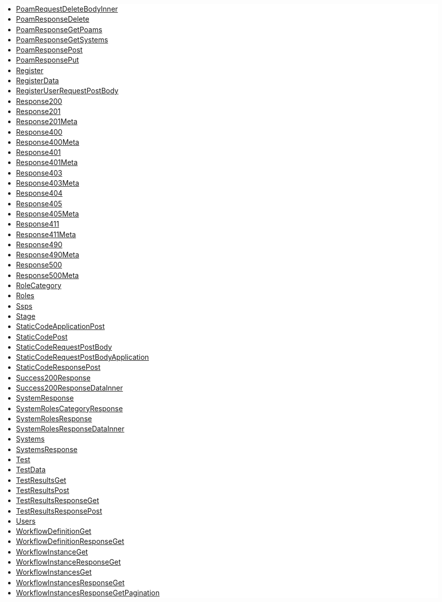  - [PoamRequestDeleteBodyInner](docs/PoamRequestDeleteBodyInner.md)
 - [PoamResponseDelete](docs/PoamResponseDelete.md)
 - [PoamResponseGetPoams](docs/PoamResponseGetPoams.md)
 - [PoamResponseGetSystems](docs/PoamResponseGetSystems.md)
 - [PoamResponsePost](docs/PoamResponsePost.md)
 - [PoamResponsePut](docs/PoamResponsePut.md)
 - [Register](docs/Register.md)
 - [RegisterData](docs/RegisterData.md)
 - [RegisterUserRequestPostBody](docs/RegisterUserRequestPostBody.md)
 - [Response200](docs/Response200.md)
 - [Response201](docs/Response201.md)
 - [Response201Meta](docs/Response201Meta.md)
 - [Response400](docs/Response400.md)
 - [Response400Meta](docs/Response400Meta.md)
 - [Response401](docs/Response401.md)
 - [Response401Meta](docs/Response401Meta.md)
 - [Response403](docs/Response403.md)
 - [Response403Meta](docs/Response403Meta.md)
 - [Response404](docs/Response404.md)
 - [Response405](docs/Response405.md)
 - [Response405Meta](docs/Response405Meta.md)
 - [Response411](docs/Response411.md)
 - [Response411Meta](docs/Response411Meta.md)
 - [Response490](docs/Response490.md)
 - [Response490Meta](docs/Response490Meta.md)
 - [Response500](docs/Response500.md)
 - [Response500Meta](docs/Response500Meta.md)
 - [RoleCategory](docs/RoleCategory.md)
 - [Roles](docs/Roles.md)
 - [Ssps](docs/Ssps.md)
 - [Stage](docs/Stage.md)
 - [StaticCodeApplicationPost](docs/StaticCodeApplicationPost.md)
 - [StaticCodePost](docs/StaticCodePost.md)
 - [StaticCodeRequestPostBody](docs/StaticCodeRequestPostBody.md)
 - [StaticCodeRequestPostBodyApplication](docs/StaticCodeRequestPostBodyApplication.md)
 - [StaticCodeResponsePost](docs/StaticCodeResponsePost.md)
 - [Success200Response](docs/Success200Response.md)
 - [Success200ResponseDataInner](docs/Success200ResponseDataInner.md)
 - [SystemResponse](docs/SystemResponse.md)
 - [SystemRolesCategoryResponse](docs/SystemRolesCategoryResponse.md)
 - [SystemRolesResponse](docs/SystemRolesResponse.md)
 - [SystemRolesResponseDataInner](docs/SystemRolesResponseDataInner.md)
 - [Systems](docs/Systems.md)
 - [SystemsResponse](docs/SystemsResponse.md)
 - [Test](docs/Test.md)
 - [TestData](docs/TestData.md)
 - [TestResultsGet](docs/TestResultsGet.md)
 - [TestResultsPost](docs/TestResultsPost.md)
 - [TestResultsResponseGet](docs/TestResultsResponseGet.md)
 - [TestResultsResponsePost](docs/TestResultsResponsePost.md)
 - [Users](docs/Users.md)
 - [WorkflowDefinitionGet](docs/WorkflowDefinitionGet.md)
 - [WorkflowDefinitionResponseGet](docs/WorkflowDefinitionResponseGet.md)
 - [WorkflowInstanceGet](docs/WorkflowInstanceGet.md)
 - [WorkflowInstanceResponseGet](docs/WorkflowInstanceResponseGet.md)
 - [WorkflowInstancesGet](docs/WorkflowInstancesGet.md)
 - [WorkflowInstancesResponseGet](docs/WorkflowInstancesResponseGet.md)
 - [WorkflowInstancesResponseGetPagination](docs/WorkflowInstancesResponseGetPagination.md)
